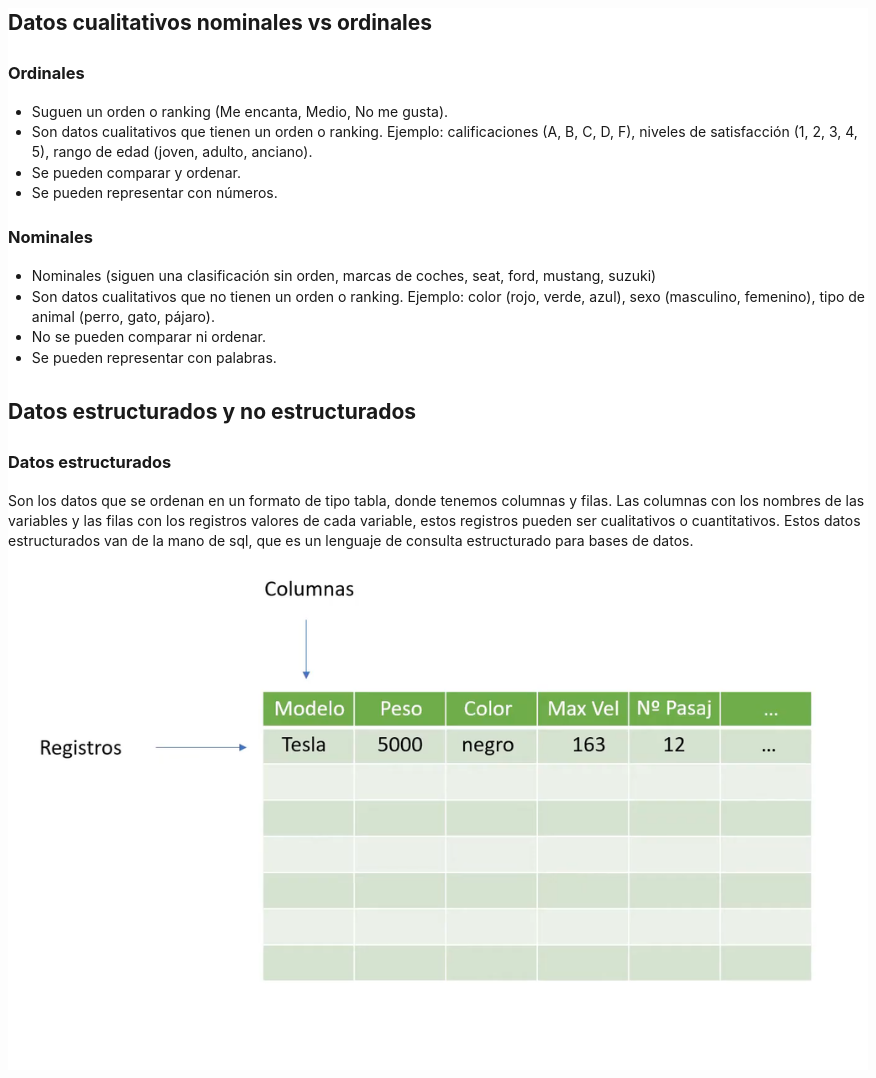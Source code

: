 ## Datos cualitativos nominales vs ordinales

### Ordinales
- Suguen un orden o ranking (Me encanta, Medio, No me gusta).
- Son datos cualitativos que tienen un orden o ranking. Ejemplo: calificaciones (A, B, C, D, F), niveles de satisfacción (1, 2, 3, 4, 5), rango de edad (joven, adulto, anciano).
- Se pueden comparar y ordenar.
- Se pueden representar con números.

### Nominales
- Nominales (siguen una clasificación sin orden, marcas de coches, seat, ford, mustang, suzuki)
- Son datos cualitativos que no tienen un orden o ranking. Ejemplo: color (rojo, verde, azul), sexo (masculino, femenino), tipo de animal (perro, gato, pájaro).
- No se pueden comparar ni ordenar.
- Se pueden representar con palabras.

## Datos estructurados y no estructurados

### Datos estructurados
Son los datos que se ordenan en un formato de tipo tabla, donde tenemos columnas y filas. Las columnas con los nombres de las variables y las filas con los  registros valores de cada variable, estos registros pueden ser cualitativos o cuantitativos. Estos datos estructurados van de la mano de sql, que es un lenguaje de consulta estructurado para bases de datos.

![estructurado](imgs/image_1.png)
